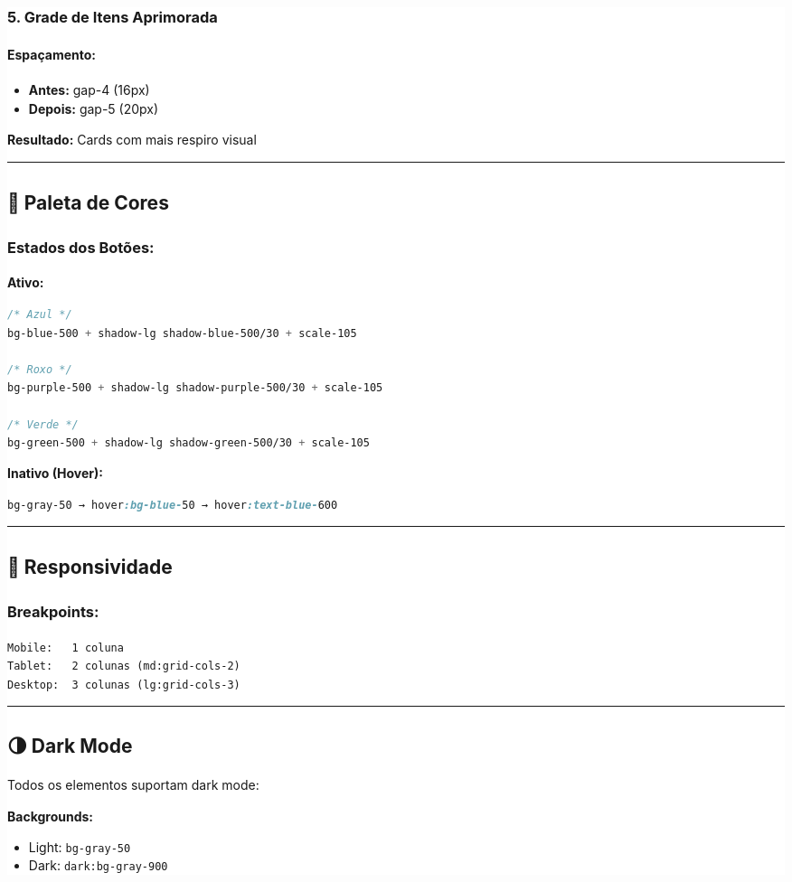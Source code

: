 
### **5. Grade de Itens Aprimorada**

#### **Espaçamento:**
- **Antes:** gap-4 (16px)
- **Depois:** gap-5 (20px)

**Resultado:** Cards com mais respiro visual

---

## 🎨 Paleta de Cores

### **Estados dos Botões:**

**Ativo:**
```css
/* Azul */
bg-blue-500 + shadow-lg shadow-blue-500/30 + scale-105

/* Roxo */
bg-purple-500 + shadow-lg shadow-purple-500/30 + scale-105

/* Verde */
bg-green-500 + shadow-lg shadow-green-500/30 + scale-105
```

**Inativo (Hover):**
```css
bg-gray-50 → hover:bg-blue-50 → hover:text-blue-600
```

---

## 📱 Responsividade

### **Breakpoints:**
```
Mobile:   1 coluna
Tablet:   2 colunas (md:grid-cols-2)
Desktop:  3 colunas (lg:grid-cols-3)
```

---

## 🌗 Dark Mode

Todos os elementos suportam dark mode:

**Backgrounds:**
- Light: `bg-gray-50`
- Dark: `dark:bg-gray-900`
